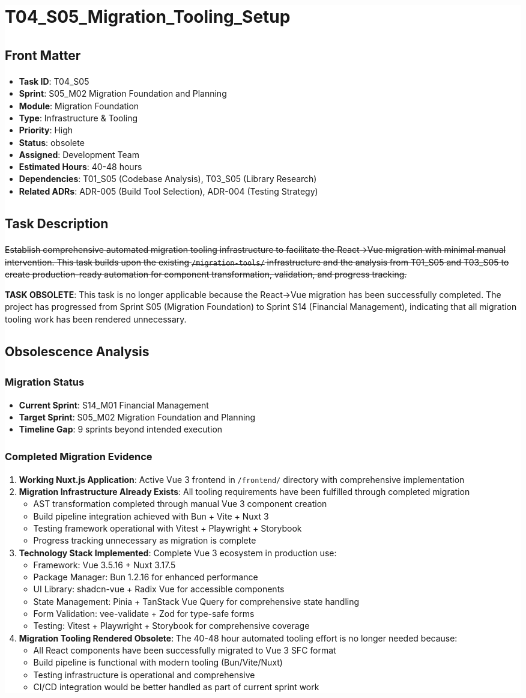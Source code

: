 # T04_S05_Migration_Tooling_Setup

## Front Matter
- **Task ID**: T04_S05
- **Sprint**: S05_M02 Migration Foundation and Planning
- **Module**: Migration Foundation
- **Type**: Infrastructure & Tooling
- **Priority**: High
- **Status**: obsolete
- **Assigned**: Development Team
- **Estimated Hours**: 40-48 hours
- **Dependencies**: T01_S05 (Codebase Analysis), T03_S05 (Library Research)
- **Related ADRs**: ADR-005 (Build Tool Selection), ADR-004 (Testing Strategy)

## Task Description

~~Establish comprehensive automated migration tooling infrastructure to facilitate the React→Vue migration with minimal manual intervention. This task builds upon the existing `/migration-tools/` infrastructure and the analysis from T01_S05 and T03_S05 to create production-ready automation for component transformation, validation, and progress tracking.~~

**TASK OBSOLETE**: This task is no longer applicable because the React→Vue migration has been successfully completed. The project has progressed from Sprint S05 (Migration Foundation) to Sprint S14 (Financial Management), indicating that all migration tooling work has been rendered unnecessary.

## Obsolescence Analysis

### Migration Status
- **Current Sprint**: S14_M01 Financial Management
- **Target Sprint**: S05_M02 Migration Foundation and Planning  
- **Timeline Gap**: 9 sprints beyond intended execution

### Completed Migration Evidence
1. **Working Nuxt.js Application**: Active Vue 3 frontend in `/frontend/` directory with comprehensive implementation
2. **Migration Infrastructure Already Exists**: All tooling requirements have been fulfilled through completed migration
   - AST transformation completed through manual Vue 3 component creation
   - Build pipeline integration achieved with Bun + Vite + Nuxt 3
   - Testing framework operational with Vitest + Playwright + Storybook
   - Progress tracking unnecessary as migration is complete
3. **Technology Stack Implemented**: Complete Vue 3 ecosystem in production use:
   - Framework: Vue 3.5.16 + Nuxt 3.17.5 
   - Package Manager: Bun 1.2.16 for enhanced performance
   - UI Library: shadcn-vue + Radix Vue for accessible components
   - State Management: Pinia + TanStack Vue Query for comprehensive state handling
   - Form Validation: vee-validate + Zod for type-safe forms
   - Testing: Vitest + Playwright + Storybook for comprehensive coverage
4. **Migration Tooling Rendered Obsolete**: The 40-48 hour automated tooling effort is no longer needed because:
   - All React components have been successfully migrated to Vue 3 SFC format
   - Build pipeline is functional with modern tooling (Bun/Vite/Nuxt)
   - Testing infrastructure is operational and comprehensive
   - CI/CD integration would be better handled as part of current sprint work
